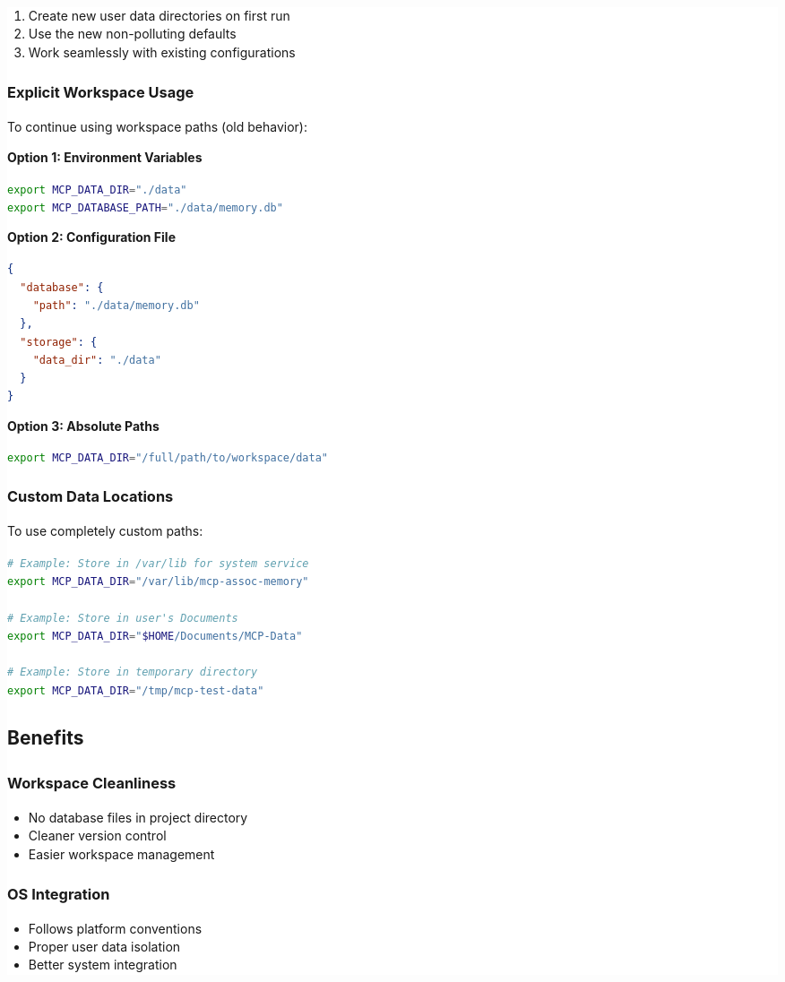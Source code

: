 1. Create new user data directories on first run
2. Use the new non-polluting defaults
3. Work seamlessly with existing configurations

### Explicit Workspace Usage

To continue using workspace paths (old behavior):

**Option 1: Environment Variables**
```bash
export MCP_DATA_DIR="./data"
export MCP_DATABASE_PATH="./data/memory.db"
```

**Option 2: Configuration File**
```json
{
  "database": {
    "path": "./data/memory.db"
  },
  "storage": {
    "data_dir": "./data"
  }
}
```

**Option 3: Absolute Paths**
```bash
export MCP_DATA_DIR="/full/path/to/workspace/data"
```

### Custom Data Locations

To use completely custom paths:

```bash
# Example: Store in /var/lib for system service
export MCP_DATA_DIR="/var/lib/mcp-assoc-memory"

# Example: Store in user's Documents
export MCP_DATA_DIR="$HOME/Documents/MCP-Data"

# Example: Store in temporary directory
export MCP_DATA_DIR="/tmp/mcp-test-data"
```

## Benefits

### Workspace Cleanliness
- No database files in project directory
- Cleaner version control
- Easier workspace management

### OS Integration
- Follows platform conventions
- Proper user data isolation
- Better system integration

